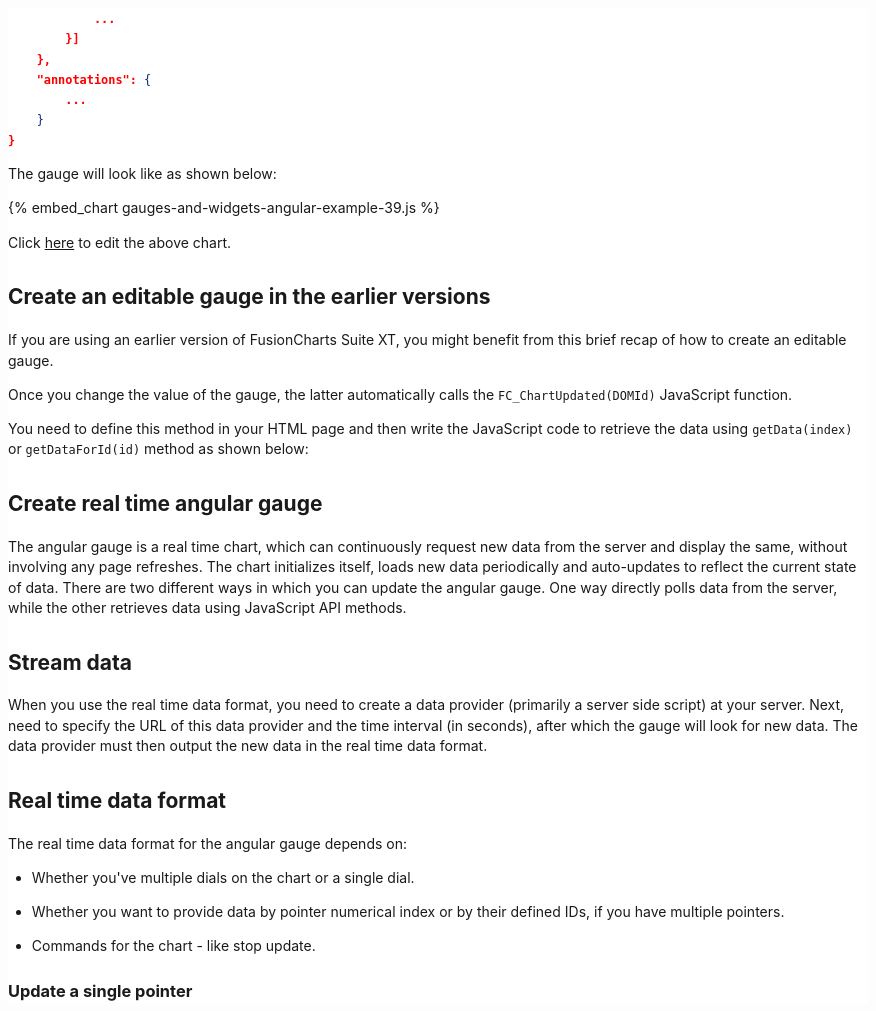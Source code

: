 ```json
            ...
        }]
    },
    "annotations": {
        ...
    }
}
```

The gauge will look like as shown below:

{% embed_chart gauges-and-widgets-angular-example-39.js %}

Click [here](http://jsfiddle.net/fusioncharts/zdf4kym8/ "@@open-newtab") to edit the above chart.

## Create an editable gauge in the earlier versions

If you are using an earlier version of FusionCharts Suite XT, you might benefit from this brief recap of how to create an editable gauge.

Once you change the value of the gauge, the latter automatically calls the `FC_ChartUpdated(DOMId)` JavaScript function.

You need to define this method in your HTML page and then write the JavaScript code to retrieve the data using `getData(index)` or `getDataForId(id)` method as shown below:

## Create real time angular gauge

The angular gauge is a real time chart, which can continuously request new data from the server and display the same, without involving any page refreshes. The chart initializes itself, loads new data periodically and auto-updates to reflect the current state of data. There are two different ways in which you can update the angular gauge. One way directly polls data from the server, while the other retrieves data using JavaScript API methods.

## Stream data

When you use the real time data format, you need to create a data provider (primarily a server side script) at your server. Next, need to specify the URL of this data provider and the time interval (in seconds), after which the gauge will look for new data. The data provider must then output the new data in the real time data format.

## Real time data format

The real time data format for the angular gauge depends on:

* Whether you've multiple dials on the chart or a single dial.

* Whether you want to provide data by pointer numerical index or by their defined IDs, if you have multiple pointers.

* Commands for the chart - like stop update.

### Update a single pointer
